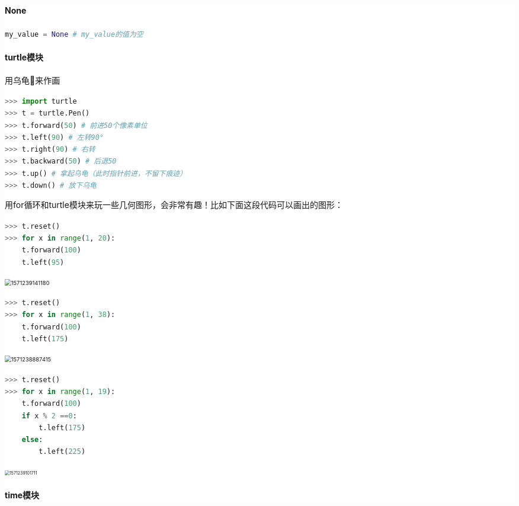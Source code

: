 

#### None

```python
my_value = None # my_value的值为空
```



#### turtle模块

用乌龟🐢来作画

```python
>>> import turtle
>>> t = turtle.Pen()
>>> t.forward(50) # 前进50个像素单位
>>> t.left(90) # 左转90°
>>> t.right(90) # 右转
>>> t.backward(50) # 后退50
>>> t.up() # 拿起乌龟（此时指针前进，不留下痕迹）
>>> t.down() # 放下乌龟
```

用for循环和turtle模块来玩一些几何图形，会非常有趣！比如下面这段代码可以画出的图形：

```python
>>> t.reset()
>>> for x in range(1, 20):
	t.forward(100)
	t.left(95)
```

<img src="C:\Users\lenovo\AppData\Roaming\Typora\typora-user-images\1571239141180.png" alt="1571239141180" style="zoom:67%;" />

```python
>>> t.reset()
>>> for x in range(1, 38):
	t.forward(100)
	t.left(175)
```

<img src="C:\Users\lenovo\AppData\Roaming\Typora\typora-user-images\1571238887415.png" alt="1571238887415" style="zoom:67%;" />

```python
>>> t.reset()
>>> for x in range(1, 19):
	t.forward(100)
	if x % 2 ==0:
		t.left(175)
	else:
		t.left(225)
```

<img src="C:\Users\lenovo\AppData\Roaming\Typora\typora-user-images\1571239101711.png" alt="1571239101711" style="zoom:50%;" />

#### time模块
